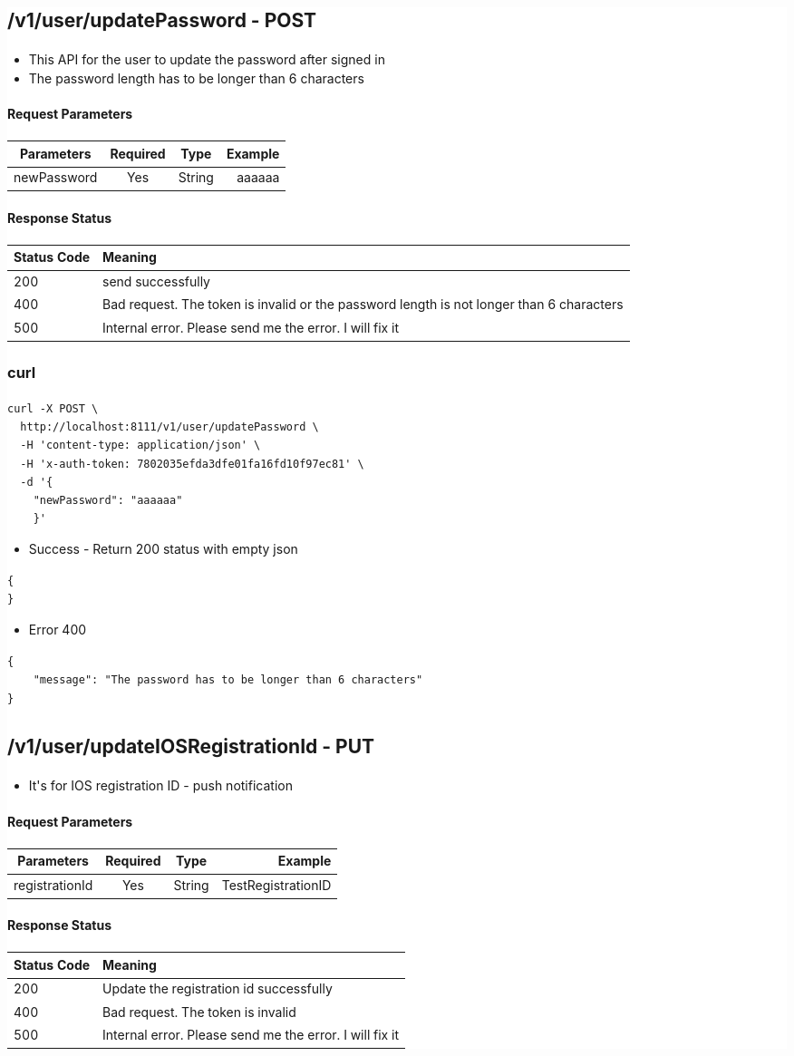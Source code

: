 ## /v1/user/updatePassword - POST
* This API for the user to update the password after signed in
* The password length has to be longer than 6 characters

#### Request Parameters
| Parameters    | Required      | Type  | Example  |
| ------------- |:-------------:|:-------------:| -----:|
| newPassword     | Yes | String |   aaaaaa |


#### Response Status
| Status Code    | Meaning      |
| ------------- |:-------------|
| 200     | send successfully |
| 400     | Bad request. The token is invalid or the password length is not longer than 6 characters |
| 500     | Internal error. Please send me the error. I will fix it |

### curl
```
curl -X POST \
  http://localhost:8111/v1/user/updatePassword \
  -H 'content-type: application/json' \
  -H 'x-auth-token: 7802035efda3dfe01fa16fd10f97ec81' \
  -d '{
	"newPassword": "aaaaaa"
	}'
```
* Success - Return 200 status with empty json
```
{
}
```
* Error 400
```
{
    "message": "The password has to be longer than 6 characters"
}
```

## /v1/user/updateIOSRegistrationId - PUT
* It's for IOS registration ID - push notification

#### Request Parameters
| Parameters    | Required      | Type  | Example  |
| ------------- |:-------------:|:-------------:| -----:|
| registrationId     | Yes | String |   TestRegistrationID |

#### Response Status
| Status Code    | Meaning      |
| ------------- |:-------------|
| 200     | Update the registration id successfully |
| 400     | Bad request. The token is invalid |
| 500     | Internal error. Please send me the error. I will fix it |

